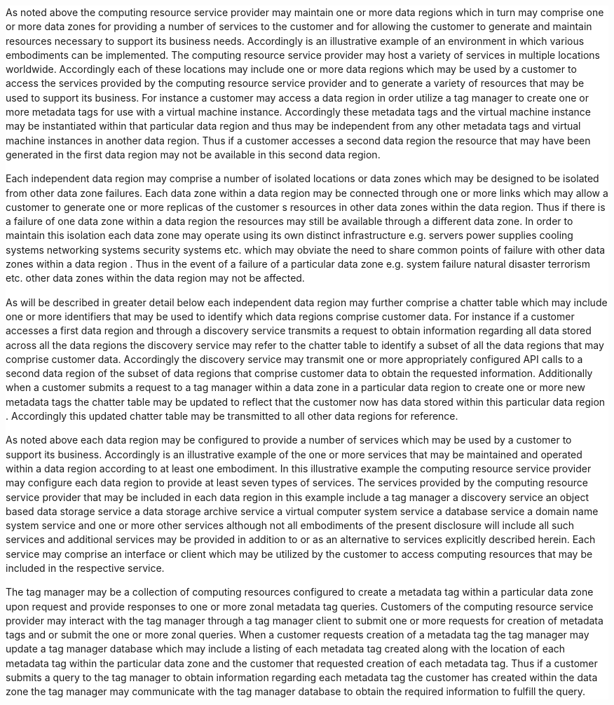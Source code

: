 As noted above the computing resource service provider may maintain one or more data regions which in turn may comprise one or more data zones for providing a number of services to the customer and for allowing the customer to generate and maintain resources necessary to support its business needs. Accordingly is an illustrative example of an environment in which various embodiments can be implemented. The computing resource service provider may host a variety of services in multiple locations worldwide. Accordingly each of these locations may include one or more data regions which may be used by a customer to access the services provided by the computing resource service provider and to generate a variety of resources that may be used to support its business. For instance a customer may access a data region in order utilize a tag manager to create one or more metadata tags for use with a virtual machine instance. Accordingly these metadata tags and the virtual machine instance may be instantiated within that particular data region and thus may be independent from any other metadata tags and virtual machine instances in another data region. Thus if a customer accesses a second data region the resource that may have been generated in the first data region may not be available in this second data region.

Each independent data region may comprise a number of isolated locations or data zones which may be designed to be isolated from other data zone failures. Each data zone within a data region may be connected through one or more links which may allow a customer to generate one or more replicas of the customer s resources in other data zones within the data region. Thus if there is a failure of one data zone within a data region the resources may still be available through a different data zone. In order to maintain this isolation each data zone may operate using its own distinct infrastructure e.g. servers power supplies cooling systems networking systems security systems etc. which may obviate the need to share common points of failure with other data zones within a data region . Thus in the event of a failure of a particular data zone e.g. system failure natural disaster terrorism etc. other data zones within the data region may not be affected.

As will be described in greater detail below each independent data region may further comprise a chatter table which may include one or more identifiers that may be used to identify which data regions comprise customer data. For instance if a customer accesses a first data region and through a discovery service transmits a request to obtain information regarding all data stored across all the data regions the discovery service may refer to the chatter table to identify a subset of all the data regions that may comprise customer data. Accordingly the discovery service may transmit one or more appropriately configured API calls to a second data region of the subset of data regions that comprise customer data to obtain the requested information. Additionally when a customer submits a request to a tag manager within a data zone in a particular data region to create one or more new metadata tags the chatter table may be updated to reflect that the customer now has data stored within this particular data region . Accordingly this updated chatter table may be transmitted to all other data regions for reference.

As noted above each data region may be configured to provide a number of services which may be used by a customer to support its business. Accordingly is an illustrative example of the one or more services that may be maintained and operated within a data region according to at least one embodiment. In this illustrative example the computing resource service provider may configure each data region to provide at least seven types of services. The services provided by the computing resource service provider that may be included in each data region in this example include a tag manager a discovery service an object based data storage service a data storage archive service a virtual computer system service a database service a domain name system service and one or more other services although not all embodiments of the present disclosure will include all such services and additional services may be provided in addition to or as an alternative to services explicitly described herein. Each service may comprise an interface or client which may be utilized by the customer to access computing resources that may be included in the respective service.

The tag manager may be a collection of computing resources configured to create a metadata tag within a particular data zone upon request and provide responses to one or more zonal metadata tag queries. Customers of the computing resource service provider may interact with the tag manager through a tag manager client to submit one or more requests for creation of metadata tags and or submit the one or more zonal queries. When a customer requests creation of a metadata tag the tag manager may update a tag manager database which may include a listing of each metadata tag created along with the location of each metadata tag within the particular data zone and the customer that requested creation of each metadata tag. Thus if a customer submits a query to the tag manager to obtain information regarding each metadata tag the customer has created within the data zone the tag manager may communicate with the tag manager database to obtain the required information to fulfill the query.
